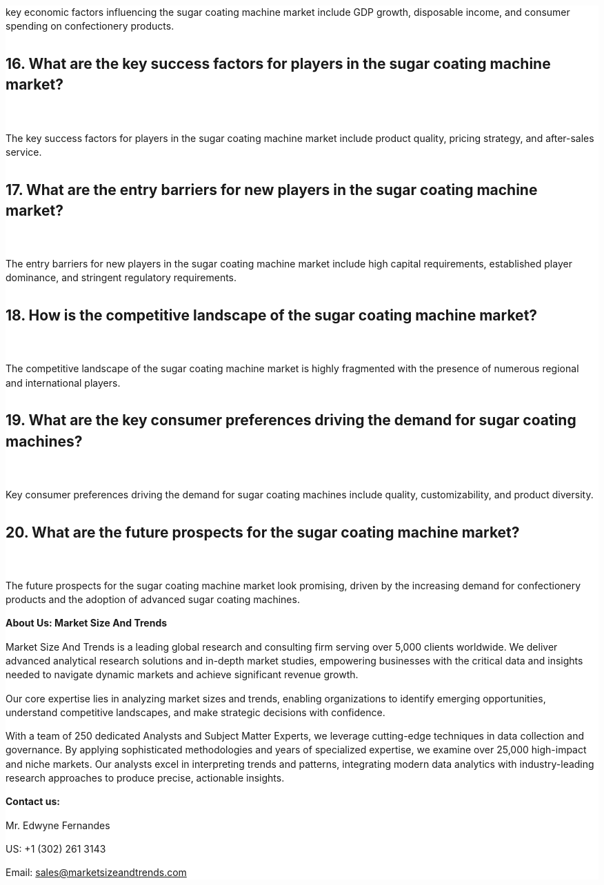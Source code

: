 key economic factors influencing the sugar coating machine market include GDP growth, disposable income, and consumer spending on confectionery products.</p><h2>16. What are the key success factors for players in the sugar coating machine market?</h2><p>&nbsp;</p><p>The key success factors for players in the sugar coating machine market include product quality, pricing strategy, and after-sales service.</p><h2>17. What are the entry barriers for new players in the sugar coating machine market?</h2><p>&nbsp;</p><p>The entry barriers for new players in the sugar coating machine market include high capital requirements, established player dominance, and stringent regulatory requirements.</p><h2>18. How is the competitive landscape of the sugar coating machine market?</h2><p>&nbsp;</p><p>The competitive landscape of the sugar coating machine market is highly fragmented with the presence of numerous regional and international players.</p><h2>19. What are the key consumer preferences driving the demand for sugar coating machines?</h2><p>&nbsp;</p><p>Key consumer preferences driving the demand for sugar coating machines include quality, customizability, and product diversity.</p><h2>20. What are the future prospects for the sugar coating machine market?</h2><p>&nbsp;</p><p>The future prospects for the sugar coating machine market look promising, driven by the increasing demand for confectionery products and the adoption of advanced sugar coating machines.</p></body></html></p><p><strong>About Us:&nbsp;Market Size And Trends</strong></p><p>Market Size And Trends&nbsp;is a leading global research and consulting firm serving over 5,000 clients worldwide. We deliver advanced analytical research solutions and in-depth market studies, empowering businesses with the critical data and insights needed to navigate dynamic markets and achieve significant revenue growth.</p><p>Our core expertise lies in analyzing market sizes and trends, enabling organizations to identify emerging opportunities, understand competitive landscapes, and make strategic decisions with confidence.</p><p>With a team of 250 dedicated Analysts and Subject Matter Experts, we leverage cutting-edge techniques in data collection and governance. By applying sophisticated methodologies and years of specialized expertise, we examine over 25,000 high-impact and niche markets. Our analysts excel in interpreting trends and patterns, integrating modern data analytics with industry-leading research approaches to produce precise, actionable insights.</p><p><strong>Contact us:</strong></p><p>Mr. Edwyne Fernandes</p><p>US: +1 (302) 261 3143</p><p>Email: <a href="mailto:sales@marketsizeandtrends.com">sales@marketsizeandtrends.com</a>&nbsp;</p>
